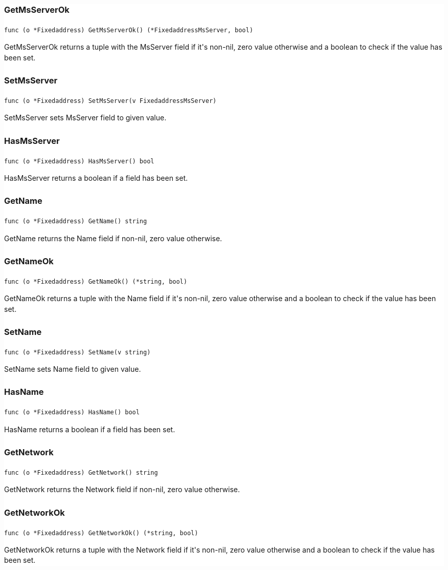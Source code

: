 ### GetMsServerOk

`func (o *Fixedaddress) GetMsServerOk() (*FixedaddressMsServer, bool)`

GetMsServerOk returns a tuple with the MsServer field if it's non-nil, zero value otherwise
and a boolean to check if the value has been set.

### SetMsServer

`func (o *Fixedaddress) SetMsServer(v FixedaddressMsServer)`

SetMsServer sets MsServer field to given value.

### HasMsServer

`func (o *Fixedaddress) HasMsServer() bool`

HasMsServer returns a boolean if a field has been set.

### GetName

`func (o *Fixedaddress) GetName() string`

GetName returns the Name field if non-nil, zero value otherwise.

### GetNameOk

`func (o *Fixedaddress) GetNameOk() (*string, bool)`

GetNameOk returns a tuple with the Name field if it's non-nil, zero value otherwise
and a boolean to check if the value has been set.

### SetName

`func (o *Fixedaddress) SetName(v string)`

SetName sets Name field to given value.

### HasName

`func (o *Fixedaddress) HasName() bool`

HasName returns a boolean if a field has been set.

### GetNetwork

`func (o *Fixedaddress) GetNetwork() string`

GetNetwork returns the Network field if non-nil, zero value otherwise.

### GetNetworkOk

`func (o *Fixedaddress) GetNetworkOk() (*string, bool)`

GetNetworkOk returns a tuple with the Network field if it's non-nil, zero value otherwise
and a boolean to check if the value has been set.
